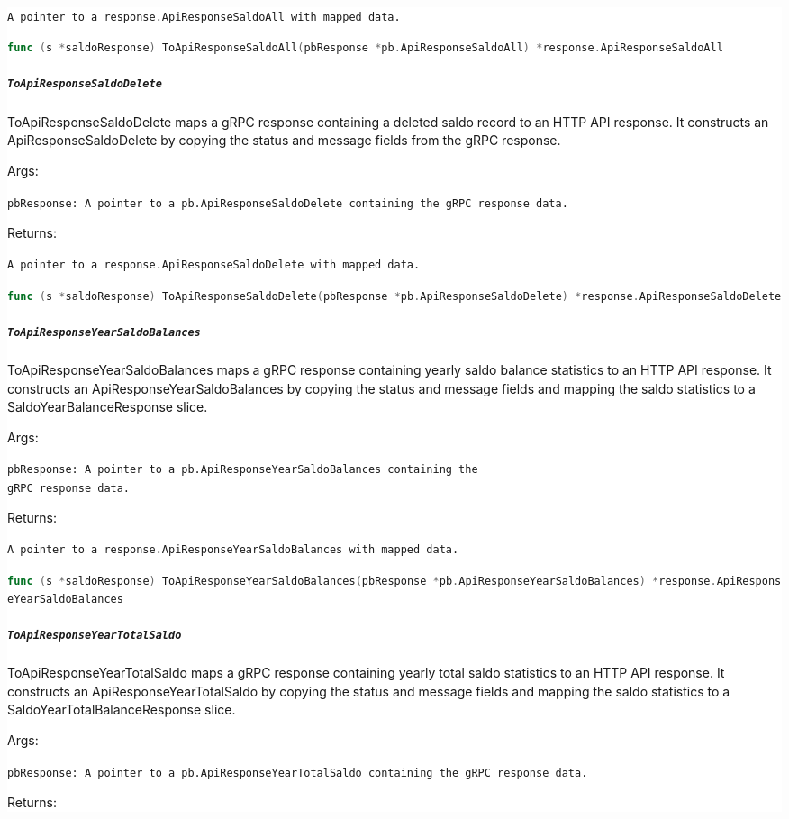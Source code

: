 	A pointer to a response.ApiResponseSaldoAll with mapped data.

```go
func (s *saldoResponse) ToApiResponseSaldoAll(pbResponse *pb.ApiResponseSaldoAll) *response.ApiResponseSaldoAll
```

##### `ToApiResponseSaldoDelete`

ToApiResponseSaldoDelete maps a gRPC response containing a deleted saldo record to an HTTP API response.
It constructs an ApiResponseSaldoDelete by copying the status and message fields from the gRPC response.

Args:

	pbResponse: A pointer to a pb.ApiResponseSaldoDelete containing the gRPC response data.

Returns:

	A pointer to a response.ApiResponseSaldoDelete with mapped data.

```go
func (s *saldoResponse) ToApiResponseSaldoDelete(pbResponse *pb.ApiResponseSaldoDelete) *response.ApiResponseSaldoDelete
```

##### `ToApiResponseYearSaldoBalances`

ToApiResponseYearSaldoBalances maps a gRPC response containing yearly saldo
balance statistics to an HTTP API response. It constructs an
ApiResponseYearSaldoBalances by copying the status and message fields and
mapping the saldo statistics to a SaldoYearBalanceResponse slice.

Args:

	pbResponse: A pointer to a pb.ApiResponseYearSaldoBalances containing the
	gRPC response data.

Returns:

	A pointer to a response.ApiResponseYearSaldoBalances with mapped data.

```go
func (s *saldoResponse) ToApiResponseYearSaldoBalances(pbResponse *pb.ApiResponseYearSaldoBalances) *response.ApiResponseYearSaldoBalances
```

##### `ToApiResponseYearTotalSaldo`

ToApiResponseYearTotalSaldo maps a gRPC response containing yearly total saldo
statistics to an HTTP API response. It constructs an ApiResponseYearTotalSaldo by
copying the status and message fields and mapping the saldo statistics to a
SaldoYearTotalBalanceResponse slice.

Args:

	pbResponse: A pointer to a pb.ApiResponseYearTotalSaldo containing the gRPC response data.

Returns:
